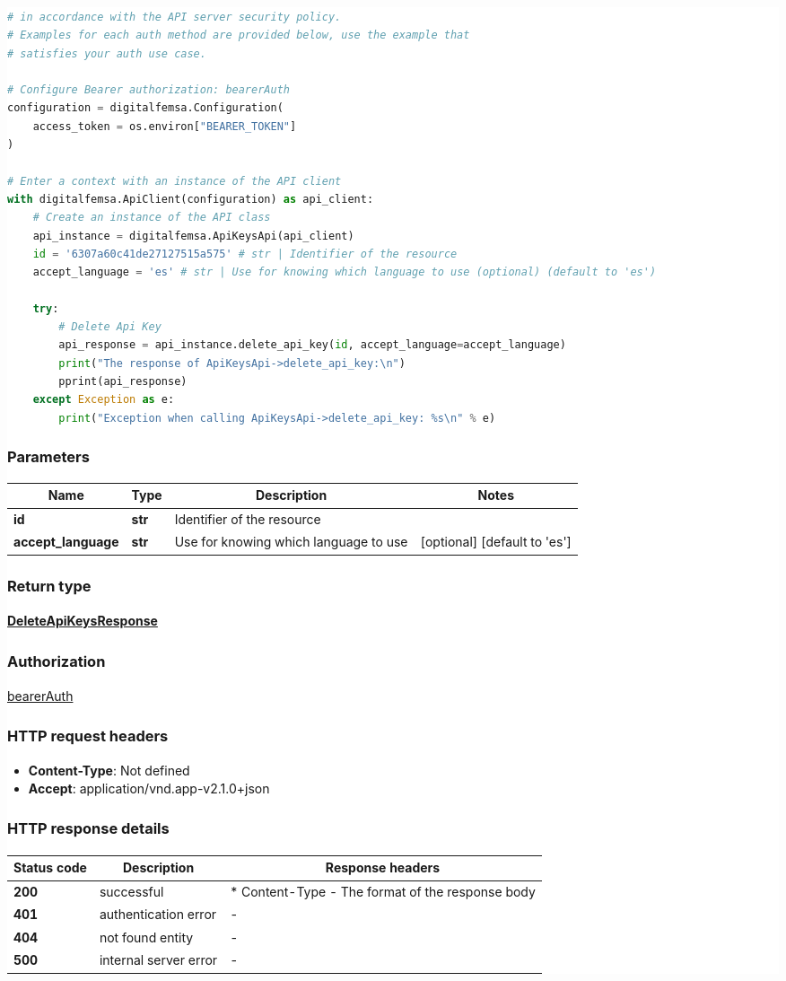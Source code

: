 ```python
# in accordance with the API server security policy.
# Examples for each auth method are provided below, use the example that
# satisfies your auth use case.

# Configure Bearer authorization: bearerAuth
configuration = digitalfemsa.Configuration(
    access_token = os.environ["BEARER_TOKEN"]
)

# Enter a context with an instance of the API client
with digitalfemsa.ApiClient(configuration) as api_client:
    # Create an instance of the API class
    api_instance = digitalfemsa.ApiKeysApi(api_client)
    id = '6307a60c41de27127515a575' # str | Identifier of the resource
    accept_language = 'es' # str | Use for knowing which language to use (optional) (default to 'es')

    try:
        # Delete Api Key
        api_response = api_instance.delete_api_key(id, accept_language=accept_language)
        print("The response of ApiKeysApi->delete_api_key:\n")
        pprint(api_response)
    except Exception as e:
        print("Exception when calling ApiKeysApi->delete_api_key: %s\n" % e)
```



### Parameters


Name | Type | Description  | Notes
------------- | ------------- | ------------- | -------------
 **id** | **str**| Identifier of the resource | 
 **accept_language** | **str**| Use for knowing which language to use | [optional] [default to &#39;es&#39;]

### Return type

[**DeleteApiKeysResponse**](DeleteApiKeysResponse.md)

### Authorization

[bearerAuth](../README.md#bearerAuth)

### HTTP request headers

 - **Content-Type**: Not defined
 - **Accept**: application/vnd.app-v2.1.0+json

### HTTP response details

| Status code | Description | Response headers |
|-------------|-------------|------------------|
**200** | successful |  * Content-Type - The format of the response body <br>  |
**401** | authentication error |  -  |
**404** | not found entity |  -  |
**500** | internal server error |  -  |
